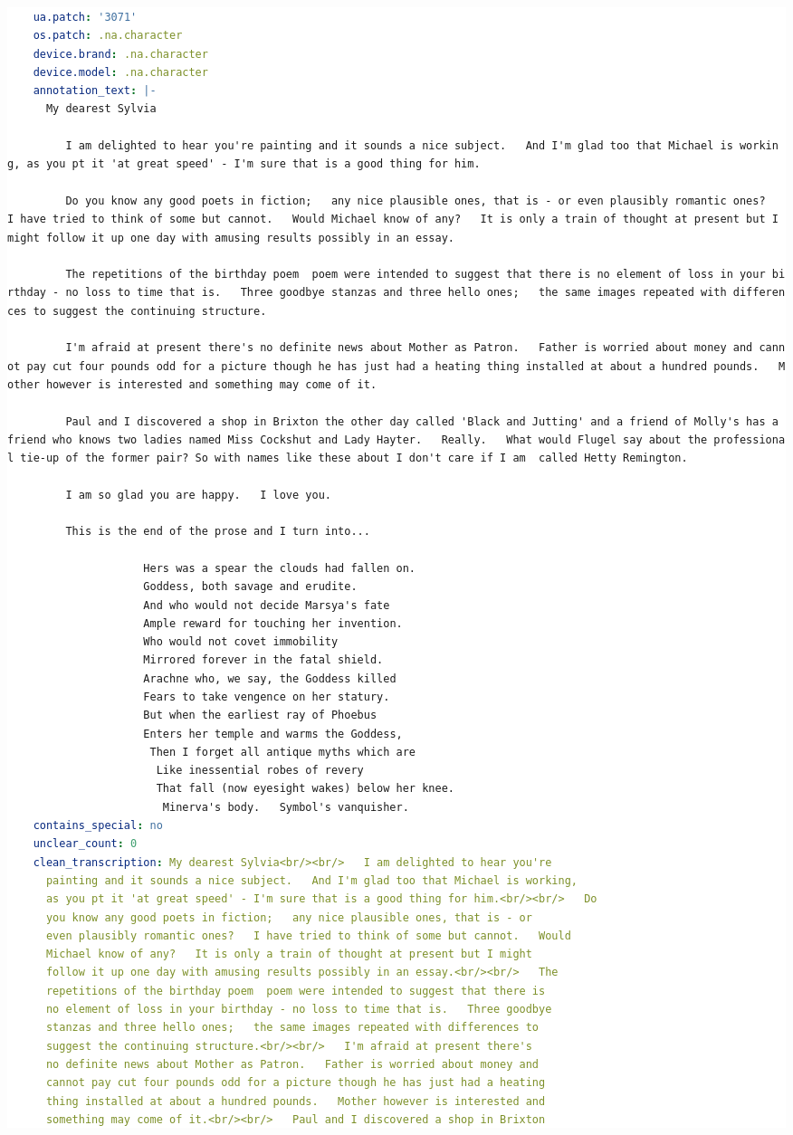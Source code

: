 ```yaml
    ua.patch: '3071'
    os.patch: .na.character
    device.brand: .na.character
    device.model: .na.character
    annotation_text: |-
      My dearest Sylvia

         I am delighted to hear you're painting and it sounds a nice subject.   And I'm glad too that Michael is working, as you pt it 'at great speed' - I'm sure that is a good thing for him.

         Do you know any good poets in fiction;   any nice plausible ones, that is - or even plausibly romantic ones?   I have tried to think of some but cannot.   Would Michael know of any?   It is only a train of thought at present but I might follow it up one day with amusing results possibly in an essay.

         The repetitions of the birthday poem  poem were intended to suggest that there is no element of loss in your birthday - no loss to time that is.   Three goodbye stanzas and three hello ones;   the same images repeated with differences to suggest the continuing structure.

         I'm afraid at present there's no definite news about Mother as Patron.   Father is worried about money and cannot pay cut four pounds odd for a picture though he has just had a heating thing installed at about a hundred pounds.   Mother however is interested and something may come of it.

         Paul and I discovered a shop in Brixton the other day called 'Black and Jutting' and a friend of Molly's has a friend who knows two ladies named Miss Cockshut and Lady Hayter.   Really.   What would Flugel say about the professional tie-up of the former pair? So with names like these about I don't care if I am  called Hetty Remington.

         I am so glad you are happy.   I love you.

         This is the end of the prose and I turn into...

                     Hers was a spear the clouds had fallen on.
                     Goddess, both savage and erudite.
                     And who would not decide Marsya's fate
                     Ample reward for touching her invention.
                     Who would not covet immobility
                     Mirrored forever in the fatal shield.
                     Arachne who, we say, the Goddess killed
                     Fears to take vengence on her statury.
                     But when the earliest ray of Phoebus
                     Enters her temple and warms the Goddess,
                      Then I forget all antique myths which are
                       Like inessential robes of revery
                       That fall (now eyesight wakes) below her knee.
                        Minerva's body.   Symbol's vanquisher.
    contains_special: no
    unclear_count: 0
    clean_transcription: My dearest Sylvia<br/><br/>   I am delighted to hear you're
      painting and it sounds a nice subject.   And I'm glad too that Michael is working,
      as you pt it 'at great speed' - I'm sure that is a good thing for him.<br/><br/>   Do
      you know any good poets in fiction;   any nice plausible ones, that is - or
      even plausibly romantic ones?   I have tried to think of some but cannot.   Would
      Michael know of any?   It is only a train of thought at present but I might
      follow it up one day with amusing results possibly in an essay.<br/><br/>   The
      repetitions of the birthday poem  poem were intended to suggest that there is
      no element of loss in your birthday - no loss to time that is.   Three goodbye
      stanzas and three hello ones;   the same images repeated with differences to
      suggest the continuing structure.<br/><br/>   I'm afraid at present there's
      no definite news about Mother as Patron.   Father is worried about money and
      cannot pay cut four pounds odd for a picture though he has just had a heating
      thing installed at about a hundred pounds.   Mother however is interested and
      something may come of it.<br/><br/>   Paul and I discovered a shop in Brixton
```
